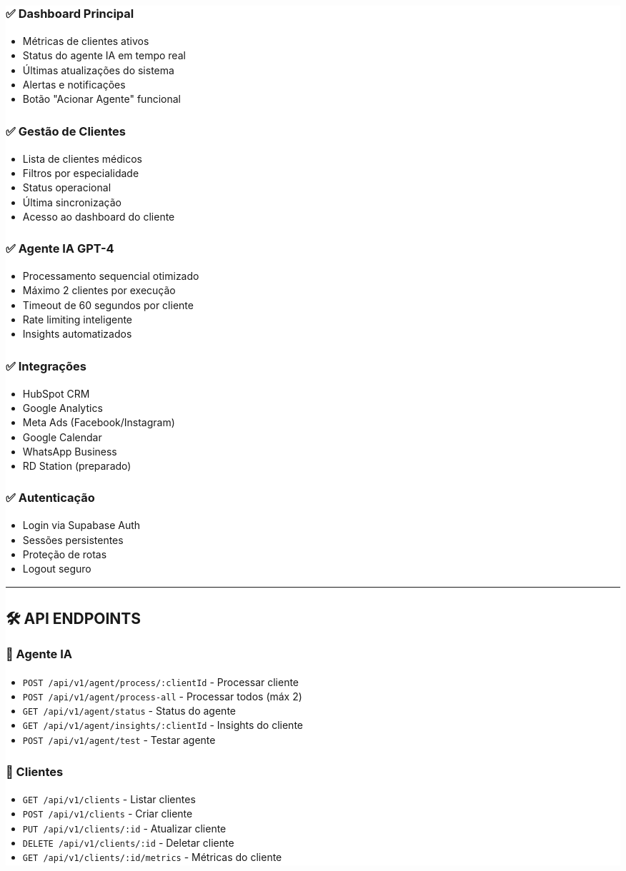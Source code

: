 ### **✅ Dashboard Principal**
- Métricas de clientes ativos
- Status do agente IA em tempo real
- Últimas atualizações do sistema
- Alertas e notificações
- Botão "Acionar Agente" funcional

### **✅ Gestão de Clientes**
- Lista de clientes médicos
- Filtros por especialidade
- Status operacional
- Última sincronização
- Acesso ao dashboard do cliente

### **✅ Agente IA GPT-4**
- Processamento sequencial otimizado
- Máximo 2 clientes por execução
- Timeout de 60 segundos por cliente
- Rate limiting inteligente
- Insights automatizados

### **✅ Integrações**
- HubSpot CRM
- Google Analytics
- Meta Ads (Facebook/Instagram)
- Google Calendar
- WhatsApp Business
- RD Station (preparado)

### **✅ Autenticação**
- Login via Supabase Auth
- Sessões persistentes
- Proteção de rotas
- Logout seguro

---

## 🛠️ API ENDPOINTS

### **🤖 Agente IA**
- `POST /api/v1/agent/process/:clientId` - Processar cliente
- `POST /api/v1/agent/process-all` - Processar todos (máx 2)
- `GET /api/v1/agent/status` - Status do agente
- `GET /api/v1/agent/insights/:clientId` - Insights do cliente
- `POST /api/v1/agent/test` - Testar agente

### **👥 Clientes**
- `GET /api/v1/clients` - Listar clientes
- `POST /api/v1/clients` - Criar cliente
- `PUT /api/v1/clients/:id` - Atualizar cliente
- `DELETE /api/v1/clients/:id` - Deletar cliente
- `GET /api/v1/clients/:id/metrics` - Métricas do cliente
